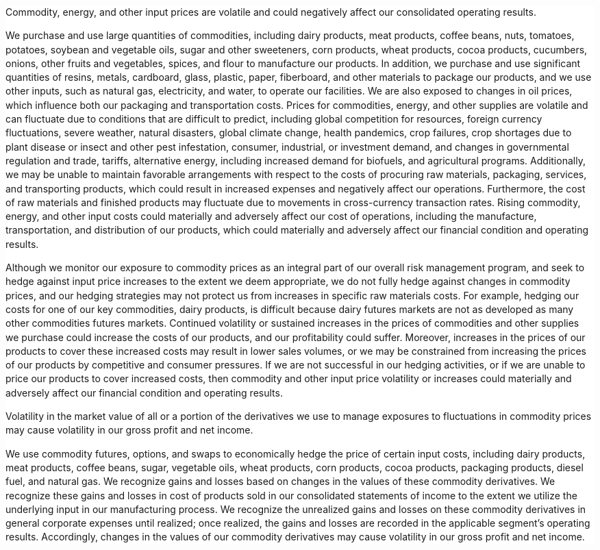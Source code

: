 Commodity, energy, and other input prices are volatile and could negatively affect our consolidated operating results.

We  purchase  and  use  large  quantities  of  commodities,  including  dairy  products,  meat  products,  coffee  beans,  nuts,  tomatoes,  potatoes,  soybean  and
vegetable oils, sugar and other sweeteners, corn products, wheat products, cocoa products, cucumbers, onions, other fruits and vegetables, spices, and flour
to manufacture our products. In addition, we purchase and use significant quantities of resins, metals, cardboard, glass, plastic, paper, fiberboard, and other
materials  to  package  our  products,  and  we  use  other  inputs,  such  as  natural  gas,  electricity,  and  water,  to  operate  our  facilities.  We  are  also  exposed  to
changes in oil prices, which influence both our packaging and transportation costs. Prices for commodities, energy, and other supplies are volatile and can
fluctuate due to conditions that are difficult to predict, including global competition for resources, foreign currency fluctuations, severe weather, natural
disasters,  global  climate  change,  health  pandemics,  crop  failures,  crop  shortages  due  to  plant  disease  or  insect  and  other  pest  infestation,  consumer,
industrial, or investment demand, and changes in governmental regulation and trade, tariffs, alternative energy, including increased demand for biofuels,
and  agricultural  programs.  Additionally,  we  may  be  unable  to  maintain  favorable  arrangements  with  respect  to  the  costs  of  procuring  raw  materials,
packaging, services, and transporting products, which could result in increased expenses and negatively affect our operations. Furthermore, the cost of raw
materials and finished products may fluctuate due to movements in cross-currency transaction rates. Rising commodity, energy, and other input costs could
materially and adversely affect our cost of operations, including the manufacture, transportation, and distribution of our products, which could materially
and adversely affect our financial condition and operating results.

Although we monitor our exposure to commodity prices as an integral part of our overall risk management program, and seek to hedge against input price
increases to the extent we deem appropriate, we do not fully hedge against changes in commodity prices, and our hedging strategies may not protect us
from increases in specific raw materials costs. For example, hedging our costs for one of our key commodities, dairy products, is difficult because dairy
futures markets are not as developed as many other commodities futures markets. Continued volatility or sustained increases in the prices of commodities
and other supplies we purchase could increase the costs of our products, and our profitability could suffer. Moreover, increases in the prices of our products
to cover these increased costs may result in lower sales volumes, or we may be constrained from increasing the prices of our products by competitive and
consumer pressures. If we are not successful in our hedging activities, or if we are unable to price our products to cover increased costs, then commodity
and other input price volatility or increases could materially and adversely affect our financial condition and operating results.

Volatility in the market value of all or a portion of the derivatives we use to manage exposures to fluctuations in commodity prices may cause volatility
in our gross profit and net income.

We  use  commodity  futures,  options,  and  swaps  to  economically  hedge  the  price  of  certain  input  costs,  including  dairy  products,  meat  products,  coffee
beans, sugar, vegetable oils, wheat products, corn products, cocoa products, packaging products, diesel fuel, and natural gas. We recognize gains and losses
based on changes in the values of these commodity derivatives. We recognize these gains and losses in cost of products sold in our consolidated statements
of income to the extent we utilize the underlying input in our manufacturing process. We recognize the unrealized gains and losses on these commodity
derivatives  in  general  corporate  expenses  until  realized;  once  realized,  the  gains  and  losses  are  recorded  in  the  applicable  segment’s  operating  results.
Accordingly, changes in the values of our commodity derivatives may cause volatility in our gross profit and net income.
